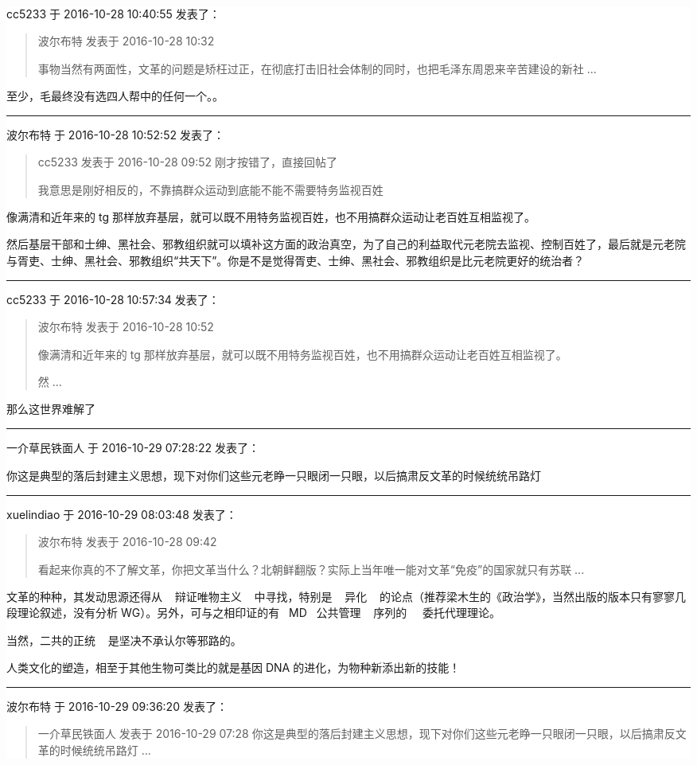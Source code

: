 
cc5233 于 2016-10-28 10:40:55 发表了：

> 波尔布特 发表于 2016-10-28 10:32
>
> 事物当然有两面性，文革的问题是矫枉过正，在彻底打击旧社会体制的同时，也把毛泽东周恩来辛苦建设的新社 ...

至少，毛最终没有选四人帮中的任何一个。。

---

波尔布特 于 2016-10-28 10:52:52 发表了：

> cc5233 发表于 2016-10-28 09:52 刚才按错了，直接回帖了
>
> 我意思是刚好相反的，不靠搞群众运动到底能不能不需要特务监视百姓

像满清和近年来的 tg 那样放弃基层，就可以既不用特务监视百姓，也不用搞群众运动让老百姓互相监视了。

然后基层干部和士绅、黑社会、邪教组织就可以填补这方面的政治真空，为了自己的利益取代元老院去监视、控制百姓了，最后就是元老院与胥吏、士绅、黑社会、邪教组织“共天下”。你是不是觉得胥吏、士绅、黑社会、邪教组织是比元老院更好的统治者？

---

cc5233 于 2016-10-28 10:57:34 发表了：

> 波尔布特 发表于 2016-10-28 10:52
>
> 像满清和近年来的 tg 那样放弃基层，就可以既不用特务监视百姓，也不用搞群众运动让老百姓互相监视了。
>
> 然 ...

那么这世界难解了

---

一介草民铁面人 于 2016-10-29 07:28:22 发表了：

你这是典型的落后封建主义思想，现下对你们这些元老睁一只眼闭一只眼，以后搞肃反文革的时候统统吊路灯

---

xuelindiao 于 2016-10-29 08:03:48 发表了：

> 波尔布特 发表于 2016-10-28 09:42
>
> 看起来你真的不了解文革，你把文革当什么？北朝鲜翻版？实际上当年唯一能对文革“免疫”的国家就只有苏联 ...

文革的种种，其发动思源还得从    辩证唯物主义    中寻找，特别是    异化    的论点（推荐梁木生的《政治学》，当然出版的版本只有寥寥几段理论叙述，没有分析 WG）。另外，可与之相印证的有   MD   公共管理    序列的     委托代理理论。

当然，二共的正统    是坚决不承认尔等邪路的。

人类文化的塑造，相至于其他生物可类比的就是基因 DNA 的进化，为物种新添出新的技能！

---

波尔布特 于 2016-10-29 09:36:20 发表了：

> 一介草民铁面人 发表于 2016-10-29 07:28 你这是典型的落后封建主义思想，现下对你们这些元老睁一只眼闭一只眼，以后搞肃反文革的时候统统吊路灯 ...
